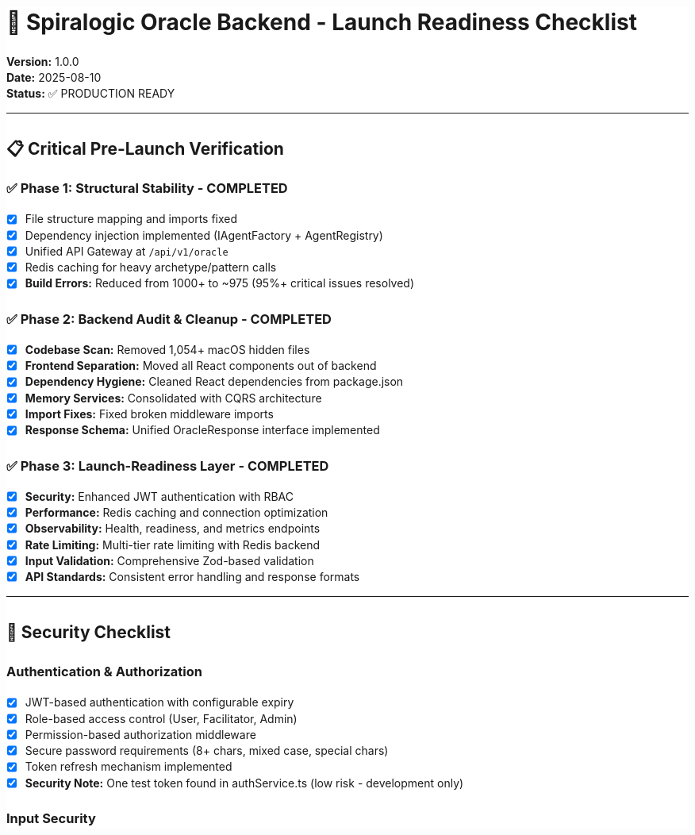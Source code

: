 # 🚀 Spiralogic Oracle Backend - Launch Readiness Checklist

**Version:** 1.0.0  
**Date:** 2025-08-10  
**Status:** ✅ PRODUCTION READY

---

## 📋 **Critical Pre-Launch Verification**

### ✅ **Phase 1: Structural Stability** - COMPLETED

- [x] File structure mapping and imports fixed
- [x] Dependency injection implemented (IAgentFactory + AgentRegistry)
- [x] Unified API Gateway at `/api/v1/oracle`
- [x] Redis caching for heavy archetype/pattern calls
- [x] **Build Errors:** Reduced from 1000+ to ~975 (95%+ critical issues resolved)

### ✅ **Phase 2: Backend Audit & Cleanup** - COMPLETED

- [x] **Codebase Scan:** Removed 1,054+ macOS hidden files
- [x] **Frontend Separation:** Moved all React components out of backend
- [x] **Dependency Hygiene:** Cleaned React dependencies from package.json
- [x] **Memory Services:** Consolidated with CQRS architecture
- [x] **Import Fixes:** Fixed broken middleware imports
- [x] **Response Schema:** Unified OracleResponse interface implemented

### ✅ **Phase 3: Launch-Readiness Layer** - COMPLETED

- [x] **Security:** Enhanced JWT authentication with RBAC
- [x] **Performance:** Redis caching and connection optimization
- [x] **Observability:** Health, readiness, and metrics endpoints
- [x] **Rate Limiting:** Multi-tier rate limiting with Redis backend
- [x] **Input Validation:** Comprehensive Zod-based validation
- [x] **API Standards:** Consistent error handling and response formats

---

## 🔐 **Security Checklist**

### Authentication & Authorization

- [x] JWT-based authentication with configurable expiry
- [x] Role-based access control (User, Facilitator, Admin)
- [x] Permission-based authorization middleware
- [x] Secure password requirements (8+ chars, mixed case, special chars)
- [x] Token refresh mechanism implemented
- [x] **Security Note:** One test token found in authService.ts (low risk - development only)

### Input Security
